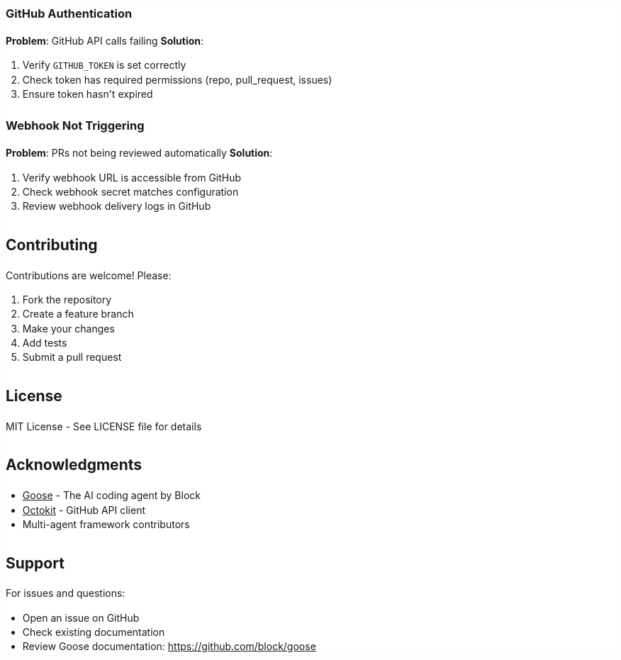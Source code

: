 ### GitHub Authentication

**Problem**: GitHub API calls failing
**Solution**:
1. Verify `GITHUB_TOKEN` is set correctly
2. Check token has required permissions (repo, pull_request, issues)
3. Ensure token hasn't expired

### Webhook Not Triggering

**Problem**: PRs not being reviewed automatically
**Solution**:
1. Verify webhook URL is accessible from GitHub
2. Check webhook secret matches configuration
3. Review webhook delivery logs in GitHub

## Contributing

Contributions are welcome! Please:

1. Fork the repository
2. Create a feature branch
3. Make your changes
4. Add tests
5. Submit a pull request

## License

MIT License - See LICENSE file for details

## Acknowledgments

- [Goose](https://github.com/block/goose) - The AI coding agent by Block
- [Octokit](https://github.com/octokit) - GitHub API client
- Multi-agent framework contributors

## Support

For issues and questions:
- Open an issue on GitHub
- Check existing documentation
- Review Goose documentation: https://github.com/block/goose
